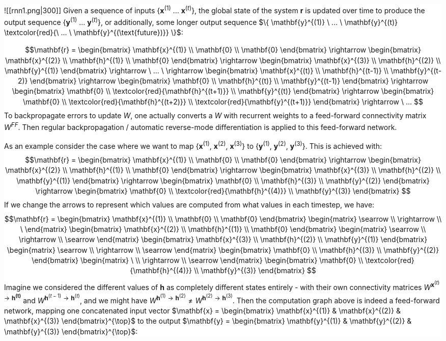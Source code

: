 ![[rnn1.png|300]]
Given a sequence of inputs $\{ \mathbf{x}^{(1)} \ ... \ \mathbf{x}^{(t)} \}$, the global state of the system $\mathbf{r}$ is updated over time to produce the output sequence $\{ \mathbf{y}^{(1)} \ ... \ \mathbf{y}^{(t)} \}$, or additionally, some longer output sequence $\{ \mathbf{y}^{(1)} \ ... \ \mathbf{y}^{(t)} \textcolor{red}{\ ... \ \mathbf{y}^{(\text{future})}} \}$:

$$\mathbf{r} 
= \begin{bmatrix} \mathbf{x}^{(1)} \\ \mathbf{0} \\ \mathbf{0} \end{bmatrix}
\rightarrow \begin{bmatrix} \mathbf{x}^{(2)} \\ \mathbf{h}^{(1)} \\ \mathbf{0} \end{bmatrix}
\rightarrow \begin{bmatrix} \mathbf{x}^{(3)} \\ \mathbf{h}^{(2)} \\ \mathbf{y}^{(1)} \end{bmatrix}
\rightarrow \ ... \ 
\rightarrow \begin{bmatrix} \mathbf{x}^{(t)} \\ \mathbf{h}^{(t-1)} \\ \mathbf{y}^{(t-2)} \end{bmatrix}
\rightarrow \begin{bmatrix} \mathbf{0} \\ \mathbf{h}^{(t)} \\ \mathbf{y}^{(t-1)} \end{bmatrix}
\rightarrow \begin{bmatrix} \mathbf{0} \\ \textcolor{red}{\mathbf{h}^{(t+1)}} \\ \mathbf{y}^{(t)} \end{bmatrix}
\rightarrow \begin{bmatrix} \mathbf{0} \\ \textcolor{red}{\mathbf{h}^{(t+2)}} \\ \textcolor{red}{\mathbf{y}^{(t+1)}} \end{bmatrix}
\rightarrow \ ...
$$
To backpropagate errors to update $W$, one actually converts a $W$ with recurrent weights to a feed-forward connectivity matrix $W^{FF}$. Then regular backpropagation / automatic reverse-mode differentiation is applied to this feed-forward network. 

As an example consider the case where we want to map $\{ \mathbf{x}^{(1)}, \ \mathbf{x}^{(2)}, \ \mathbf{x}^{(3)} \}$ to $\{ \mathbf{y}^{(1)}, \ \mathbf{y}^{(2)}, \ \mathbf{y}^{(3)} \}$. This is achieved with:
$$\mathbf{r} 
= \begin{bmatrix} \mathbf{x}^{(1)} \\ \mathbf{0} \\ \mathbf{0} \end{bmatrix}
\rightarrow \begin{bmatrix} \mathbf{x}^{(2)} \\ \mathbf{h}^{(1)} \\ \mathbf{0} \end{bmatrix}
\rightarrow \begin{bmatrix} \mathbf{x}^{(3)} \\ \mathbf{h}^{(2)} \\ \mathbf{y}^{(1)} \end{bmatrix}
\rightarrow \begin{bmatrix} \mathbf{0} \\ \mathbf{h}^{(3)} \\ \mathbf{y}^{(2)} \end{bmatrix}
\rightarrow \begin{bmatrix} \mathbf{0} \\ \textcolor{red}{\mathbf{h}^{(4)}} \\ \mathbf{y}^{(3)} 
\end{bmatrix}
$$
If we change the arrows to represent which values are computed from what values in each timestep, we have:
$$\mathbf{r} 
= \begin{bmatrix} \mathbf{x}^{(1)} \\ \mathbf{0} \\ \mathbf{0} \end{bmatrix}
\begin{matrix} \searrow \\ \rightarrow \\ \  \end{matrix} 
 \begin{bmatrix} \mathbf{x}^{(2)} \\ \mathbf{h}^{(1)} \\ \mathbf{0} \end{bmatrix}
\begin{matrix} \searrow \\ \rightarrow \\ \searrow \end{matrix}  
 \begin{bmatrix} \mathbf{x}^{(3)} \\ \mathbf{h}^{(2)} \\ \mathbf{y}^{(1)} \end{bmatrix}
\begin{matrix} \searrow \\ \rightarrow \\ \searrow \end{matrix} 
 \begin{bmatrix} \mathbf{0} \\ \mathbf{h}^{(3)} \\ \mathbf{y}^{(2)} \end{bmatrix}
\begin{matrix} \ \\ \rightarrow \\ \searrow \end{matrix}  
 \begin{bmatrix} \mathbf{0} \\ \textcolor{red}{\mathbf{h}^{(4)}} \\ \mathbf{y}^{(3)} 
\end{bmatrix}
$$
Imagine we considered the different values of $\mathbf{h}$ as completely different states entirely - with their own connectivity matrices $W^{\mathbf{x}^{(t)} \rightarrow \mathbf{h^{(t)}}}$ and $W^{\mathbf{h}^{(t-1)} \rightarrow \mathbf{h}^{(t)}}$, and we might have $W^{\mathbf{h}^{(1)} \rightarrow \mathbf{h}^{(2)}} \neq W^{\mathbf{h}^{(2)} \rightarrow \mathbf{h}^{(3)}}$. Then the computation graph above is indeed a feed-forward network, mapping one concatenated input vector $\mathbf{x} = \begin{bmatrix} \mathbf{x}^{(1)} & \mathbf{x}^{(2)} & \mathbf{x}^{(3)} \end{bmatrix}^{\top}$ to the output $\mathbf{y} = \begin{bmatrix} \mathbf{y}^{(1)} & \mathbf{y}^{(2)} & \mathbf{y}^{(3)} \end{bmatrix}^{\top}$:
